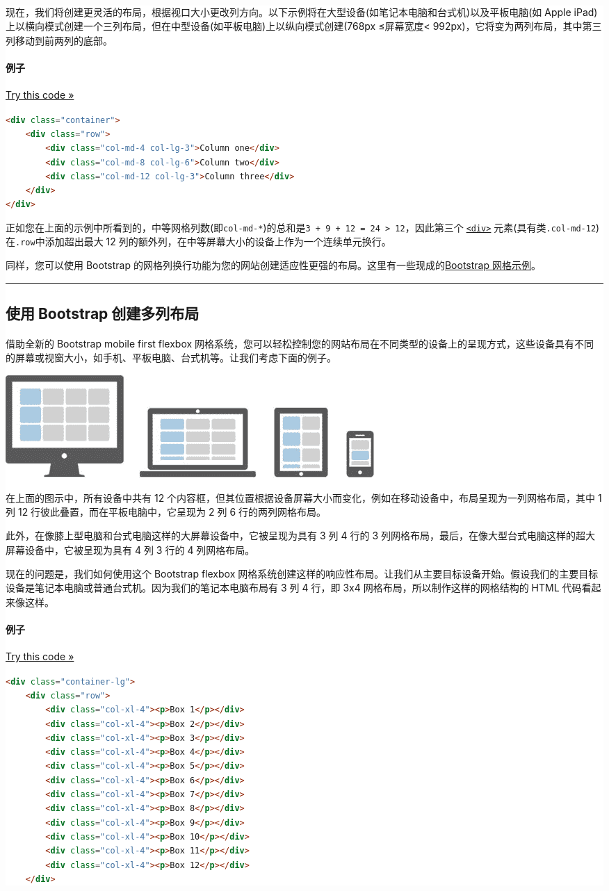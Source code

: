 现在，我们将创建更灵活的布局，根据视口大小更改列方向。以下示例将在大型设备(如笔记本电脑和台式机)以及平板电脑(如 Apple iPad)上以横向模式创建一个三列布局，但在中型设备(如平板电脑)上以纵向模式创建(768px ≤屏幕宽度< 992px)，它将变为两列布局，其中第三列移动到前两列的底部。

#### 例子

[Try this code »](../codelab.php?topic=bootstrap&file=column-wrapping "Try this code using online Editor")

```html
<div class="container">
    <div class="row">
        <div class="col-md-4 col-lg-3">Column one</div>
        <div class="col-md-8 col-lg-6">Column two</div>
        <div class="col-md-12 col-lg-3">Column three</div>
    </div>
</div>
```

正如您在上面的示例中所看到的，中等网格列数(即`col-md-*`)的总和是`3 + 9 + 12 = 24 > 12`，因此第三个 [`<div>`](../html-reference/html-div-tag.php) 元素(具有类`.col-md-12`)在`.row`中添加超出最大 12 列的额外列，在中等屏幕大小的设备上作为一个连续单元换行。

同样，您可以使用 Bootstrap 的网格列换行功能为您的网站创建适应性更强的布局。这里有一些现成的[Bootstrap 网格示例](bootstrap-grid-examples.php)。

* * *

## 使用 Bootstrap 创建多列布局

借助全新的 Bootstrap mobile first flexbox 网格系统，您可以轻松控制您的网站布局在不同类型的设备上的呈现方式，这些设备具有不同的屏幕或视窗大小，如手机、平板电脑、台式机等。让我们考虑下面的例子。

![Bootstrap Grid System Illustration](img/9851e62f2c8e80fbff5b7b0c9a201e77.png)

在上面的图示中，所有设备中共有 12 个内容框，但其位置根据设备屏幕大小而变化，例如在移动设备中，布局呈现为一列网格布局，其中 1 列 12 行彼此叠置，而在平板电脑中，它呈现为 2 列 6 行的两列网格布局。

此外，在像膝上型电脑和台式电脑这样的大屏幕设备中，它被呈现为具有 3 列 4 行的 3 列网格布局，最后，在像大型台式电脑这样的超大屏幕设备中，它被呈现为具有 4 列 3 行的 4 列网格布局。

现在的问题是，我们如何使用这个 Bootstrap flexbox 网格系统创建这样的响应性布局。让我们从主要目标设备开始。假设我们的主要目标设备是笔记本电脑或普通台式机。因为我们的笔记本电脑布局有 3 列 4 行，即 3x4 网格布局，所以制作这样的网格结构的 HTML 代码看起来像这样。

#### 例子

[Try this code »](../codelab.php?topic=bootstrap&file=grid-layout-for-large-devices "Try this code using online Editor")

```html
<div class="container-lg">
    <div class="row">
        <div class="col-xl-4"><p>Box 1</p></div>
        <div class="col-xl-4"><p>Box 2</p></div>
        <div class="col-xl-4"><p>Box 3</p></div>
        <div class="col-xl-4"><p>Box 4</p></div>
        <div class="col-xl-4"><p>Box 5</p></div>
        <div class="col-xl-4"><p>Box 6</p></div>
        <div class="col-xl-4"><p>Box 7</p></div>
        <div class="col-xl-4"><p>Box 8</p></div>
        <div class="col-xl-4"><p>Box 9</p></div>
        <div class="col-xl-4"><p>Box 10</p></div>
        <div class="col-xl-4"><p>Box 11</p></div>
        <div class="col-xl-4"><p>Box 12</p></div>
    </div>
```
